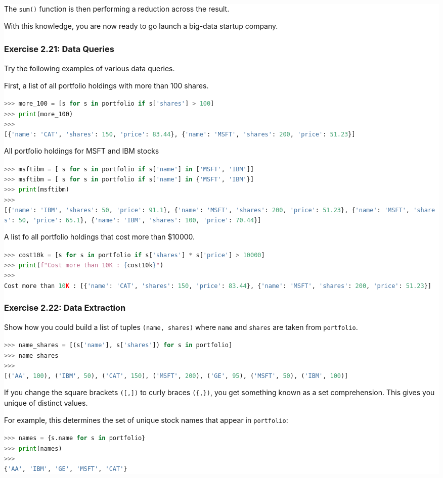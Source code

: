 The `sum()` function is then performing a reduction across the result.

With this knowledge, you are now ready to go launch a big-data startup company.

### Exercise 2.21: Data Queries

Try the following examples of various data queries.

First, a list of all portfolio holdings with more than 100 shares.

```python
>>> more_100 = [s for s in portfolio if s['shares'] > 100]
>>> print(more_100)
>>>
[{'name': 'CAT', 'shares': 150, 'price': 83.44}, {'name': 'MSFT', 'shares': 200, 'price': 51.23}]
```

All portfolio holdings for MSFT and IBM stocks

```python
>>> msftibm = [ s for s in portfolio if s['name'] in ['MSFT', 'IBM']]
>>> msftibm = [ s for s in portfolio if s['name'] in {'MSFT', 'IBM'}] 
>>> print(msftibm)
>>>
[{'name': 'IBM', 'shares': 50, 'price': 91.1}, {'name': 'MSFT', 'shares': 200, 'price': 51.23}, {'name': 'MSFT', 'shares': 50, 'price': 65.1}, {'name': 'IBM', 'shares': 100, 'price': 70.44}]
```

A list fo all portfolio holdings that cost more than $10000.

```python
>>> cost10k = [s for s in portfolio if s['shares'] * s['price'] > 10000]
>>> print(f"Cost more than 10K : {cost10k}")
>>>
Cost more than 10K : [{'name': 'CAT', 'shares': 150, 'price': 83.44}, {'name': 'MSFT', 'shares': 200, 'price': 51.23}]
```

### Exercise 2.22: Data Extraction

Show how you could build a list of tuples `(name, shares)` where `name` and `shares` are taken from `portfolio`.

```python
>>> name_shares = [(s['name'], s['shares']) for s in portfolio]
>>> name_shares
>>>
[('AA', 100), ('IBM', 50), ('CAT', 150), ('MSFT', 200), ('GE', 95), ('MSFT', 50), ('IBM', 100)]
```

If you change the square brackets `([,])` to curly braces `({,})`, you get something known as a set comprehension. This gives you unique of distinct values.

For example, this determines the set of unique stock names that appear in `portfolio`:

```python
>>> names = {s.name for s in portfolio}
>>> print(names)
>>>
{'AA', 'IBM', 'GE', 'MSFT', 'CAT'}
```
